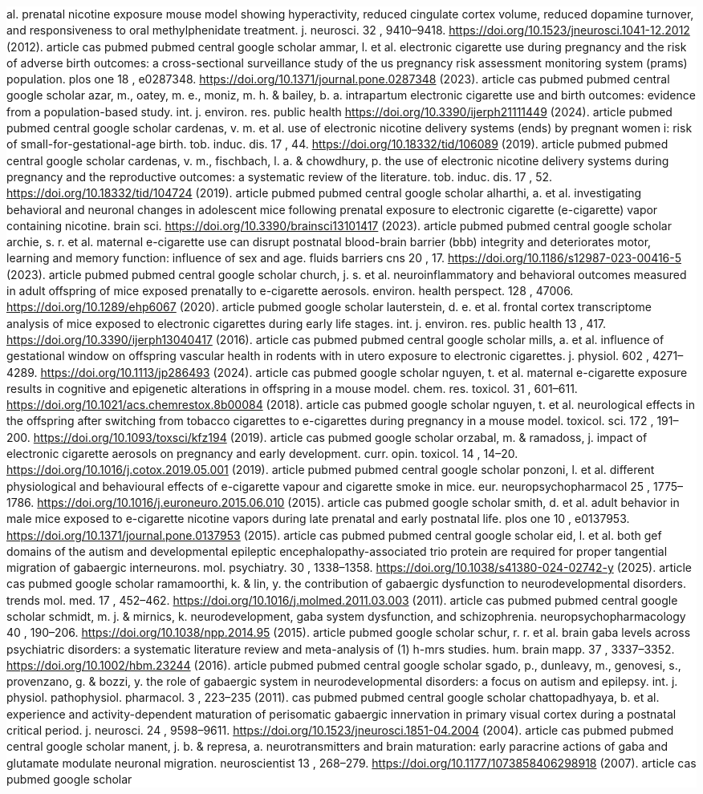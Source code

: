 al. prenatal nicotine exposure mouse model showing hyperactivity, reduced cingulate cortex volume, reduced dopamine turnover, and responsiveness to oral methylphenidate treatment. j. neurosci. 32 , 9410–9418. https://doi.org/10.1523/jneurosci.1041-12.2012 (2012). article cas pubmed pubmed central google scholar ammar, l. et al. electronic cigarette use during pregnancy and the risk of adverse birth outcomes: a cross-sectional surveillance study of the us pregnancy risk assessment monitoring system (prams) population. plos one 18 , e0287348. https://doi.org/10.1371/journal.pone.0287348 (2023). article cas pubmed pubmed central google scholar azar, m., oatey, m. e., moniz, m. h. &amp; bailey, b. a. intrapartum electronic cigarette use and birth outcomes: evidence from a population-based study. int. j. environ. res. public health https://doi.org/10.3390/ijerph21111449 (2024). article pubmed pubmed central google scholar cardenas, v. m. et al. use of electronic nicotine delivery systems (ends) by pregnant women i: risk of small-for-gestational-age birth. tob. induc. dis. 17 , 44. https://doi.org/10.18332/tid/106089 (2019). article pubmed pubmed central google scholar cardenas, v. m., fischbach, l. a. &amp; chowdhury, p. the use of electronic nicotine delivery systems during pregnancy and the reproductive outcomes: a systematic review of the literature. tob. induc. dis. 17 , 52. https://doi.org/10.18332/tid/104724 (2019). article pubmed pubmed central google scholar alharthi, a. et al. investigating behavioral and neuronal changes in adolescent mice following prenatal exposure to electronic cigarette (e-cigarette) vapor containing nicotine. brain sci. https://doi.org/10.3390/brainsci13101417 (2023). article pubmed pubmed central google scholar archie, s. r. et al. maternal e-cigarette use can disrupt postnatal blood-brain barrier (bbb) integrity and deteriorates motor, learning and memory function: influence of sex and age. fluids barriers cns 20 , 17. https://doi.org/10.1186/s12987-023-00416-5 (2023). article pubmed pubmed central google scholar church, j. s. et al. neuroinflammatory and behavioral outcomes measured in adult offspring of mice exposed prenatally to e-cigarette aerosols. environ. health perspect. 128 , 47006. https://doi.org/10.1289/ehp6067 (2020). article pubmed google scholar lauterstein, d. e. et al. frontal cortex transcriptome analysis of mice exposed to electronic cigarettes during early life stages. int. j. environ. res. public health 13 , 417. https://doi.org/10.3390/ijerph13040417 (2016). article cas pubmed pubmed central google scholar mills, a. et al. influence of gestational window on offspring vascular health in rodents with in utero exposure to electronic cigarettes. j. physiol. 602 , 4271–4289. https://doi.org/10.1113/jp286493 (2024). article cas pubmed google scholar nguyen, t. et al. maternal e-cigarette exposure results in cognitive and epigenetic alterations in offspring in a mouse model. chem. res. toxicol. 31 , 601–611. https://doi.org/10.1021/acs.chemrestox.8b00084 (2018). article cas pubmed google scholar nguyen, t. et al. neurological effects in the offspring after switching from tobacco cigarettes to e-cigarettes during pregnancy in a mouse model. toxicol. sci. 172 , 191–200. https://doi.org/10.1093/toxsci/kfz194 (2019). article cas pubmed google scholar orzabal, m. &amp; ramadoss, j. impact of electronic cigarette aerosols on pregnancy and early development. curr. opin. toxicol. 14 , 14–20. https://doi.org/10.1016/j.cotox.2019.05.001 (2019). article pubmed pubmed central google scholar ponzoni, l. et al. different physiological and behavioural effects of e-cigarette vapour and cigarette smoke in mice. eur. neuropsychopharmacol 25 , 1775–1786. https://doi.org/10.1016/j.euroneuro.2015.06.010 (2015). article cas pubmed google scholar smith, d. et al. adult behavior in male mice exposed to e-cigarette nicotine vapors during late prenatal and early postnatal life. plos one 10 , e0137953. https://doi.org/10.1371/journal.pone.0137953 (2015). article cas pubmed pubmed central google scholar eid, l. et al. both gef domains of the autism and developmental epileptic encephalopathy-associated trio protein are required for proper tangential migration of gabaergic interneurons. mol. psychiatry. 30 , 1338–1358. https://doi.org/10.1038/s41380-024-02742-y (2025). article cas pubmed google scholar ramamoorthi, k. &amp; lin, y. the contribution of gabaergic dysfunction to neurodevelopmental disorders. trends mol. med. 17 , 452–462. https://doi.org/10.1016/j.molmed.2011.03.003 (2011). article cas pubmed pubmed central google scholar schmidt, m. j. &amp; mirnics, k. neurodevelopment, gaba system dysfunction, and schizophrenia. neuropsychopharmacology 40 , 190–206. https://doi.org/10.1038/npp.2014.95 (2015). article pubmed google scholar schur, r. r. et al. brain gaba levels across psychiatric disorders: a systematic literature review and meta-analysis of (1) h-mrs studies. hum. brain mapp. 37 , 3337–3352. https://doi.org/10.1002/hbm.23244 (2016). article pubmed pubmed central google scholar sgado, p., dunleavy, m., genovesi, s., provenzano, g. &amp; bozzi, y. the role of gabaergic system in neurodevelopmental disorders: a focus on autism and epilepsy. int. j. physiol. pathophysiol. pharmacol. 3 , 223–235 (2011). cas pubmed pubmed central google scholar chattopadhyaya, b. et al. experience and activity-dependent maturation of perisomatic gabaergic innervation in primary visual cortex during a postnatal critical period. j. neurosci. 24 , 9598–9611. https://doi.org/10.1523/jneurosci.1851-04.2004 (2004). article cas pubmed pubmed central google scholar manent, j. b. &amp; represa, a. neurotransmitters and brain maturation: early paracrine actions of gaba and glutamate modulate neuronal migration. neuroscientist 13 , 268–279. https://doi.org/10.1177/1073858406298918 (2007). article cas pubmed google scholar